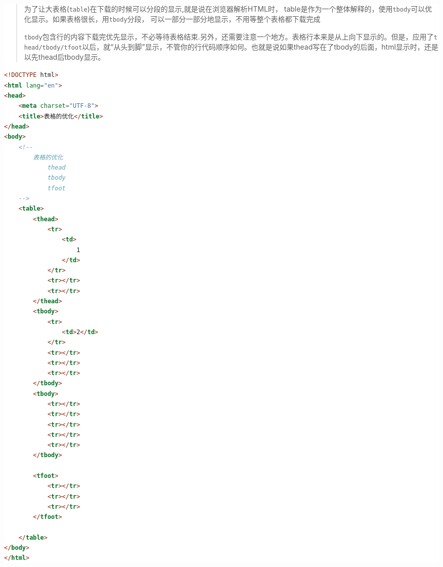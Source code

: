 > 为了让大表格(`table`)在下载的时候可以分段的显示,就是说在浏览器解析HTML时， table是作为一个整体解释的，使用`tbody`可以优化显示。如果表格很长，用`tbody`分段， 可以一部分一部分地显示，不用等整个表格都下载完成
>
> `tbody`包含行的内容下载完优先显示，不必等待表格结束.另外，还需要注意一个地方。表格行本来是从上向下显示的。但是，应用了`thead/tbody/tfoot`以后，就“从头到脚”显示，不管你的行代码顺序如何。也就是说如果thead写在了tbody的后面，html显示时，还是以先thead后tbody显示。

```html
<!DOCTYPE html>
<html lang="en">
<head>
    <meta charset="UTF-8">
    <title>表格的优化</title>
</head>
<body>
    <!--
        表格的优化
            thead
            tbody
            tfoot
    -->
    <table>
        <thead>
            <tr>
                <td>
                    1
                </td>
            </tr>
            <tr></tr>
            <tr></tr>
        </thead>
        <tbody>
            <tr>
                <td>2</td>
            </tr>
            <tr></tr>
            <tr></tr>
            <tr></tr>
        </tbody>
        <tbody>
            <tr></tr>
            <tr></tr>
            <tr></tr>
            <tr></tr>
            <tr></tr>
        </tbody>

        <tfoot>
            <tr></tr>
            <tr></tr>
            <tr></tr>
        </tfoot>

    </table>
</body>
</html>
```